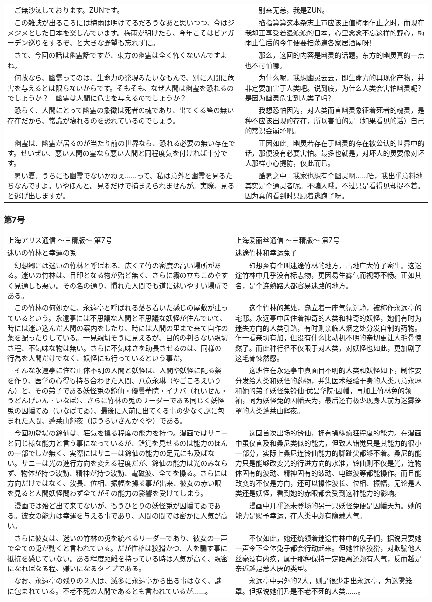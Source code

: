 <table><tbody><tr class="tt-content" id="第6号-16" data-pos="&#91;&quot;\u7b2c6\u53f7&quot;,16&#93;"><td class="tt-ja" lang="ja"><div class="poem">　ご無沙汰しております。ZUNです。</div></td><td class="tt-zh" lang="zh"><div class="poem">　　别来无恙。我是ZUN。</div></td></tr><tr class="tt-content" id="第6号-17" data-pos="&#91;&quot;\u7b2c6\u53f7&quot;,17&#93;"><td class="tt-ja" lang="ja"><div class="poem">　この雑誌が出るころには梅雨は明けてるだろうなあと思いつつ、今はジメジメとした日本を楽しんでいます。梅雨が明けたら、今年こそはビアガーデン巡りをするぞ、と大きな野望も忘れずに。</div></td><td class="tt-zh" lang="zh"><div class="poem">　　掐指算算这本杂志上市应该正值梅雨乍止之时，而现在我却正享受着湿漉漉的日本，心里念念不忘这样的野心，梅雨止住后的今年便要扫荡遍各家居酒屋呀！</div></td></tr><tr class="tt-content" id="第6号-18" data-pos="&#91;&quot;\u7b2c6\u53f7&quot;,18&#93;"><td class="tt-ja" lang="ja"><div class="poem">　さて、今回の話は幽霊話ですが、東方の幽霊は全く怖くないんですよね。</div></td><td class="tt-zh" lang="zh"><div class="poem">　　那么，这回的内容是幽灵的话题。东方的幽灵真的一点也不可怕哪。</div></td></tr><tr class="tt-content" id="第6号-19" data-pos="&#91;&quot;\u7b2c6\u53f7&quot;,19&#93;"><td class="tt-ja" lang="ja"><div class="poem">　何故なら、幽霊ってのは、生命力の発現みたいなもんで、別に人間に危害を与えるとは限らないからです。そもそも、なぜ人間は幽霊を恐れるのでしょうか？　幽霊は人間に危害を与えるのでしょうか？</div></td><td class="tt-zh" lang="zh"><div class="poem">　　为什么呢。我想幽灵云云，即生命力的具现化产物，并非定要加害于人类吧。说到底，为什么人类会害怕幽灵呢？是因为幽灵危害到人类了吗？</div></td></tr><tr class="tt-content" id="第6号-20" data-pos="&#91;&quot;\u7b2c6\u53f7&quot;,20&#93;"><td class="tt-ja" lang="ja"><div class="poem">　恐らく、人間にとって幽霊の象徴は死者の魂であり、出てくる筈の無い存在だから、常識が壊れるのを恐れているのでしょう。</div></td><td class="tt-zh" lang="zh"><div class="poem">　　我想恐怕因为，对人类而言幽灵象征着死者的魂灵，是种不应该出现的存在，所以害怕的是（如果看见的话）自己的常识会崩坏吧。</div></td></tr><tr class="tt-content" id="第6号-21" data-pos="&#91;&quot;\u7b2c6\u53f7&quot;,21&#93;"><td class="tt-ja" lang="ja"><div class="poem">　幽霊は、幽霊が居るのが当たり前の世界なら、恐れる必要の無い存在です。せいぜい、悪い人間の霊なら悪い人間と同程度気を付ければ十分です。</div></td><td class="tt-zh" lang="zh"><div class="poem">　　正因如此，幽灵若存在于幽灵的存在被公认的世界中的话，那便没有必要害怕。最多也就是，对坏人的灵要像对坏人那样小心提防，仅此而已。</div></td></tr><tr class="tt-content" id="第6号-22" data-pos="&#91;&quot;\u7b2c6\u53f7&quot;,22&#93;"><td class="tt-ja" lang="ja"><div class="poem">　暑い夏、うちにも幽霊でないかねぇ……って、私は意外と幽霊を見るたちなんですよ。いやほんと。見るだけで捕まえられませんが。実際、見ると逃げ出しますが。</div></td><td class="tt-zh" lang="zh"><div class="poem">　　酷暑之中，我家也想有个幽灵啊……唔，我出乎意料地其实是个通灵者呢。不骗人哦。不过只是看得见却捉不着。因为真的看到时只顾着逃跑了呀。<br></div></td></tr></tbody></table>



### 第7号

<table><tbody><tr class="tt-content-header" id="第7号-1" data-pos="&#91;&quot;\u7b2c7\u53f7&quot;,1&#93;"><td class="tt-jah" lang="ja"><div class="poem">上海アリス通信 ～三精版～ 第7号</div></td><td class="tt-zhh" lang="zh"><div class="poem">上海爱丽丝通信 ～三精版～ 第7号</div></td></tr><tr class="tt-content-header" id="第7号-2" data-pos="&#91;&quot;\u7b2c7\u53f7&quot;,2&#93;"><td class="tt-jah" lang="ja"><div class="poem">迷いの竹林と幸運の兎</div></td><td class="tt-zhh" lang="zh"><div class="poem">迷途竹林和幸运兔子</div></td></tr><tr class="tt-content" id="第7号-3" data-pos="&#91;&quot;\u7b2c7\u53f7&quot;,3&#93;"><td class="tt-ja" lang="ja"><div class="poem">　幻想郷には迷いの竹林と呼ばれる、広くて竹の密度の高い場所がある。迷いの竹林は、目印となる物が殆ど無く、さらに霧の立ちこめやすく見通しも悪い。その名の通り、慣れた人間でも道に迷いやすい場所である。</div></td><td class="tt-zh" lang="zh"><div class="poem">　　幻想乡有个叫迷途竹林的地方，占地广大竹子密生。这迷途竹林中几乎没有标志物，更因易生雾气而视野不畅。正如其名，是个连熟路人都容易迷路的地方。</div></td></tr><tr class="tt-content" id="第7号-4" data-pos="&#91;&quot;\u7b2c7\u53f7&quot;,4&#93;"><td class="tt-ja" lang="ja"><div class="poem">　この竹林の何処かに、永遠亭と呼ばれる落ち着いた感じの屋敷が建っているという。永遠亭には不思議な人間と不思議な妖怪が住んでいて、時には迷い込んだ人間の案内をしたり、時には人間の里まで来て自作の薬を配ったりしている。一見親切そうに見えるが、目的の判らない親切さ程、不気味な物は無い。さらに不気味さを助長させるのは、同様の行為を人間だけでなく、妖怪にも行っているという事だ。</div></td><td class="tt-zh" lang="zh"><div class="poem">　　这个竹林的某处，矗立着一座气氛沉静，被称作永远亭的宅邸。永远亭中居住着神奇的人类和神奇的妖怪，她们有时为迷失方向的人类引路，有时则亲临人烟之处分发自制的药物。乍一看亲切有加，但没有什么比动机不明的亲切更让人毛骨悚然了。而此种行径不仅限于对人类，对妖怪也如此，更加剧了这毛骨悚然感。</div></td></tr><tr class="tt-content" id="第7号-5" data-pos="&#91;&quot;\u7b2c7\u53f7&quot;,5&#93;"><td class="tt-ja" lang="ja"><div class="poem">　そんな永遠亭に住む正体不明の人間と妖怪は、人間や妖怪に配る薬を作り、医学の心得も持ち合わせた人間、八意永琳（やごころえいりん）と、その弟子である妖怪兎の鈴仙・優曇華院・イナバ（れいせん・うどんげいん・いなば）、さらに竹林の兎のリーダーである同じく妖怪兎の因幡てゐ（いなばてゐ）、最後に人前に出てくる事の少なく謎に包まれた人間、蓬莱山輝夜（ほうらいさんかぐや）である。</div></td><td class="tt-zh" lang="zh"><div class="poem">　　这班住在永远亭中真面目不明的人类和妖怪如下，制作要分发给人类和妖怪的药物，并集医术经验于身的人类八意永琳和她的弟子妖怪兔铃仙·优昙华院·因幡，再加上竹林兔的领袖，同为妖怪兔的因幡天为，最后还有极少现身人前为迷雾笼罩的人类蓬莱山辉夜。</div></td></tr><tr class="tt-content" id="第7号-6" data-pos="&#91;&quot;\u7b2c7\u53f7&quot;,6&#93;"><td class="tt-ja" lang="ja"><div class="poem">　今回初登場の鈴仙は、狂気を操る程度の能力を持つ。漫画ではサニーと同じ様な能力と言う事になっているが、錯覚を見せるのは能力のほんの一部でしか無く、実際にはサニーは鈴仙の能力の足元にも及ばない。サニーは光の進行方向を変える程度だが、鈴仙の能力は光のみならず、物体が持つ波動、精神が持つ波動、電磁波、全てを操る。さらには方向だけではなく、波長、位相、振幅を操る事が出来、彼女の赤い眼を見ると人間妖怪問わず全てがその能力の影響を受けてしまう。</div></td><td class="tt-zh" lang="zh"><div class="poem">　　这回首次出场的铃仙，拥有操纵疯狂程度的能力。在漫画中虽仅言及和桑尼类似的能力，但致人错觉只是其能力的很小一部分，实际上桑尼连铃仙能力的脚趾尖都够不着。桑尼的能力只是能够改变光的行进方向的水准，铃仙则不仅是光，连物体固有的波动、精神固有的波动、电磁波等都能操作。而且能改变的不仅是方向，还可以操作波长、位相、振幅，无论是人类还是妖怪，看到她的赤眼都会受到这种能力的影响。</div></td></tr><tr class="tt-content" id="第7号-7" data-pos="&#91;&quot;\u7b2c7\u53f7&quot;,7&#93;"><td class="tt-ja" lang="ja"><div class="poem">　漫画では殆ど出て来てないが、もうひとりの妖怪兎が因幡てゐである。彼女の能力は幸運を与える事であり、人間の間では密かに人気が高い。</div></td><td class="tt-zh" lang="zh"><div class="poem">　　漫画中几乎还未登场的另一只妖怪兔便是因幡天为。她的能力是赐予幸运，在人类中颇有隐藏人气。</div></td></tr><tr class="tt-content" id="第7号-8" data-pos="&#91;&quot;\u7b2c7\u53f7&quot;,8&#93;"><td class="tt-ja" lang="ja"><div class="poem">　さらに彼女は、迷いの竹林の兎を統べるリーダーであり、彼女の一声で全ての兎が動くと言われている。だが性格は狡猾かつ、人を騙す事に抵抗を感じていない。ある程度距離を持っている時は人気が高く、親密になればなる程、嫌いになるタイプである。</div></td><td class="tt-zh" lang="zh"><div class="poem">　　不仅如此，她还统领着迷途竹林中的兔子们，据说只要她一声令下全体兔子都会行动起来。但她性格狡猾，对欺骗他人丝毫没有内疚，属于那种保持一定距离还颇有人气，反而越是亲近越是惹人厌的类型。</div></td></tr><tr class="tt-content" id="第7号-9" data-pos="&#91;&quot;\u7b2c7\u53f7&quot;,9&#93;"><td class="tt-ja" lang="ja"><div class="poem">　なお、永遠亭の残りの２人は、滅多に永遠亭から出る事はなく、謎に包まれている。不老不死の人間であるとも言われているが……。</div></td><td class="tt-zh" lang="zh"><div class="poem">　　永远亭中另外的2人，则是很少走出永远亭，为迷雾笼罩。但据说她们乃是不老不死的人类……。</div></td></tr></tbody></table>
